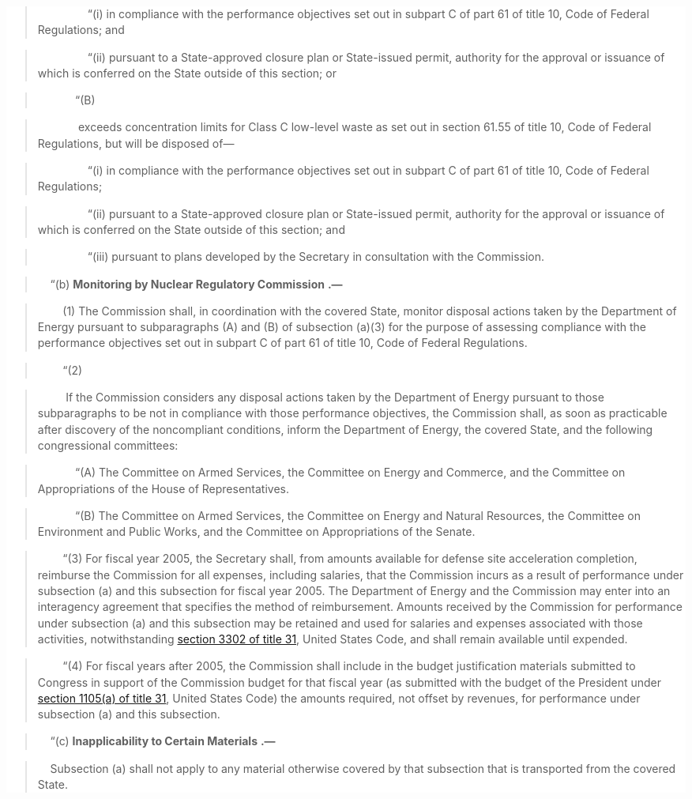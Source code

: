 >                 “(i) in compliance with the performance objectives set out in subpart C of part 61 of title 10, Code of Federal Regulations; and

>                 “(ii) pursuant to a State-approved closure plan or State-issued permit, authority for the approval or issuance of which is conferred on the State outside of this section; or

>             “(B)

>              exceeds concentration limits for Class C low-level waste as set out in section 61.55 of title 10, Code of Federal Regulations, but will be disposed of—

>                 “(i) in compliance with the performance objectives set out in subpart C of part 61 of title 10, Code of Federal Regulations;

>                 “(ii) pursuant to a State-approved closure plan or State-issued permit, authority for the approval or issuance of which is conferred on the State outside of this section; and

>                 “(iii) pursuant to plans developed by the Secretary in consultation with the Commission.

>     “(b)  __Monitoring by Nuclear Regulatory Commission__  __.—__ 

>         (1) The Commission shall, in coordination with the covered State, monitor disposal actions taken by the Department of Energy pursuant to subparagraphs (A) and (B) of subsection (a)(3) for the purpose of assessing compliance with the performance objectives set out in subpart C of part 61 of title 10, Code of Federal Regulations.

>         “(2)

>          If the Commission considers any disposal actions taken by the Department of Energy pursuant to those subparagraphs to be not in compliance with those performance objectives, the Commission shall, as soon as practicable after discovery of the noncompliant conditions, inform the Department of Energy, the covered State, and the following congressional committees:

>             “(A) The Committee on Armed Services, the Committee on Energy and Commerce, and the Committee on Appropriations of the House of Representatives.

>             “(B) The Committee on Armed Services, the Committee on Energy and Natural Resources, the Committee on Environment and Public Works, and the Committee on Appropriations of the Senate.

>         “(3) For fiscal year 2005, the Secretary shall, from amounts available for defense site acceleration completion, reimburse the Commission for all expenses, including salaries, that the Commission incurs as a result of performance under subsection (a) and this subsection for fiscal year 2005. The Department of Energy and the Commission may enter into an interagency agreement that specifies the method of reimbursement. Amounts received by the Commission for performance under subsection (a) and this subsection may be retained and used for salaries and expenses associated with those activities, notwithstanding [section 3302 of title 31][/us/usc/t31/s3302], United States Code, and shall remain available until expended.

>         “(4) For fiscal years after 2005, the Commission shall include in the budget justification materials submitted to Congress in support of the Commission budget for that fiscal year (as submitted with the budget of the President under [section 1105(a) of title 31][/us/usc/t31/s1105/a], United States Code) the amounts required, not offset by revenues, for performance under subsection (a) and this subsection.

>     “(c)  __Inapplicability to Certain Materials__  __.—__ 

>     Subsection (a) shall not apply to any material otherwise covered by that subsection that is transported from the covered State.


[/us/pl/107/314/s4422]: https://publicdocs.github.io/go/links?ns=uslm&ref=%2Fus%2Fpl%2F107%2F314%2Fs4422
[/us/pl/101/189/s3156]: https://publicdocs.github.io/go/links?ns=uslm&ref=%2Fus%2Fpl%2F101%2F189%2Fs3156
[/us/stat/103/1683]: https://publicdocs.github.io/go/links?ns=uslm&ref=%2Fus%2Fstat%2F103%2F1683
[/us/pl/107/314/s4422]: https://publicdocs.github.io/go/links?ns=uslm&ref=%2Fus%2Fpl%2F107%2F314%2Fs4422
[/us/pl/108/136/s3141/g/12]: https://publicdocs.github.io/go/links?ns=uslm&ref=%2Fus%2Fpl%2F108%2F136%2Fs3141%2Fg%2F12
[/us/stat/117/1766]: https://publicdocs.github.io/go/links?ns=uslm&ref=%2Fus%2Fstat%2F117%2F1766
[/us/pl/113/66/s3146/a/2/E]: https://publicdocs.github.io/go/links?ns=uslm&ref=%2Fus%2Fpl%2F113%2F66%2Fs3146%2Fa%2F2%2FE
[/us/stat/127/1073]: https://publicdocs.github.io/go/links?ns=uslm&ref=%2Fus%2Fstat%2F127%2F1073
[/us/usc/t42/s7274b]: https://publicdocs.github.io/go/links?ns=uslm&ref=%2Fus%2Fusc%2Ft42%2Fs7274b
[/us/pl/108/136]: https://publicdocs.github.io/go/links?ns=uslm&ref=%2Fus%2Fpl%2F108%2F136
[/us/pl/107/314/s4431]: https://publicdocs.github.io/go/links?ns=uslm&ref=%2Fus%2Fpl%2F107%2F314%2Fs4431
[/us/pl/105/85/s3132]: https://publicdocs.github.io/go/links?ns=uslm&ref=%2Fus%2Fpl%2F105%2F85%2Fs3132
[/us/stat/111/2034]: https://publicdocs.github.io/go/links?ns=uslm&ref=%2Fus%2Fstat%2F111%2F2034
[/us/pl/107/314/s4431]: https://publicdocs.github.io/go/links?ns=uslm&ref=%2Fus%2Fpl%2F107%2F314%2Fs4431
[/us/pl/108/136/s3141/g/14]: https://publicdocs.github.io/go/links?ns=uslm&ref=%2Fus%2Fpl%2F108%2F136%2Fs3141%2Fg%2F14
[/us/stat/117/1767]: https://publicdocs.github.io/go/links?ns=uslm&ref=%2Fus%2Fstat%2F117%2F1767
[/us/pl/113/66/s3146/e/12]: https://publicdocs.github.io/go/links?ns=uslm&ref=%2Fus%2Fpl%2F113%2F66%2Fs3146%2Fe%2F12
[/us/stat/127/1078]: https://publicdocs.github.io/go/links?ns=uslm&ref=%2Fus%2Fstat%2F127%2F1078
[/us/pl/113/66/s3146/e/11/A]: https://publicdocs.github.io/go/links?ns=uslm&ref=%2Fus%2Fpl%2F113%2F66%2Fs3146%2Fe%2F11%2FA
[/us/pl/113/66/s3146/a/2/E]: https://publicdocs.github.io/go/links?ns=uslm&ref=%2Fus%2Fpl%2F113%2F66%2Fs3146%2Fa%2F2%2FE
[/us/usc/t42/s2286g]: https://publicdocs.github.io/go/links?ns=uslm&ref=%2Fus%2Fusc%2Ft42%2Fs2286g
[/us/pl/113/66/s3146/e/11/B]: https://publicdocs.github.io/go/links?ns=uslm&ref=%2Fus%2Fpl%2F113%2F66%2Fs3146%2Fe%2F11%2FB
[/us/pl/108/136/s3141/g/12/D]: https://publicdocs.github.io/go/links?ns=uslm&ref=%2Fus%2Fpl%2F108%2F136%2Fs3141%2Fg%2F12%2FD
[/us/pl/108/375/s3116]: https://publicdocs.github.io/go/links?ns=uslm&ref=%2Fus%2Fpl%2F108%2F375%2Fs3116
[/us/stat/118/2162]: https://publicdocs.github.io/go/links?ns=uslm&ref=%2Fus%2Fstat%2F118%2F2162
[/us/usc/t42/s10101]: https://publicdocs.github.io/go/links?ns=uslm&ref=%2Fus%2Fusc%2Ft42%2Fs10101
[/us/usc/t42/s5842]: https://publicdocs.github.io/go/links?ns=uslm&ref=%2Fus%2Fusc%2Ft42%2Fs5842
[/us/usc/t31/s3302]: https://publicdocs.github.io/go/links?ns=uslm&ref=%2Fus%2Fusc%2Ft31%2Fs3302
[/us/usc/t31/s1105/a]: https://publicdocs.github.io/go/links?ns=uslm&ref=%2Fus%2Fusc%2Ft31%2Fs1105%2Fa
[/us/pl/102/579]: https://publicdocs.github.io/go/links?ns=uslm&ref=%2Fus%2Fpl%2F102%2F579
[/us/stat/106/4777]: https://publicdocs.github.io/go/links?ns=uslm&ref=%2Fus%2Fstat%2F106%2F4777
[/us/usc/t50/s2567]: https://publicdocs.github.io/go/links?ns=uslm&ref=%2Fus%2Fusc%2Ft50%2Fs2567
[/us/pl/96/368]: https://publicdocs.github.io/go/links?ns=uslm&ref=%2Fus%2Fpl%2F96%2F368
[/us/usc/t42/s2121a]: https://publicdocs.github.io/go/links?ns=uslm&ref=%2Fus%2Fusc%2Ft42%2Fs2121a
[/us/pl/108/199/s127]: https://publicdocs.github.io/go/links?ns=uslm&ref=%2Fus%2Fpl%2F108%2F199%2Fs127
[/us/stat/118/440]: https://publicdocs.github.io/go/links?ns=uslm&ref=%2Fus%2Fstat%2F118%2F440